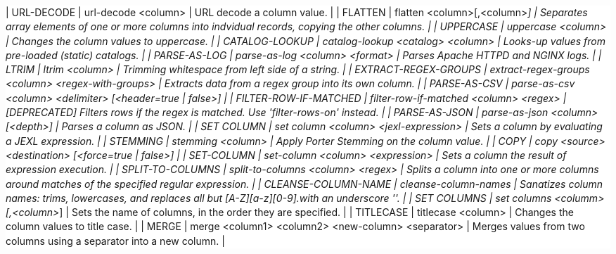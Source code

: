 | URL-DECODE                | url-decode &lt;column&gt;                                                                                | URL decode a column value.                                                                                                                                        |
| FLATTEN                   | flatten &lt;column&gt;[,&lt;column&gt;*]                                                                 | Separates array elements of one or more columns into indvidual records, copying the other columns.                                                                |
| UPPERCASE                 | uppercase &lt;column&gt;                                                                                 | Changes the column values to uppercase.                                                                                                                           |
| CATALOG-LOOKUP            | catalog-lookup &lt;catalog&gt; &lt;column&gt;                                                            | Looks-up values from pre-loaded (static) catalogs.                                                                                                                |
| PARSE-AS-LOG              | parse-as-log &lt;column&gt; &lt;format&gt;                                                               | Parses Apache HTTPD and NGINX logs.                                                                                                                               |
| LTRIM                     | ltrim &lt;column&gt;                                                                                     | Trimming whitespace from left side of a string.                                                                                                                   |
| EXTRACT-REGEX-GROUPS      | extract-regex-groups &lt;column&gt; &lt;regex-with-groups&gt;                                            | Extracts data from a regex group into its own column.                                                                                                             |
| PARSE-AS-CSV              | parse-as-csv &lt;column&gt; &lt;delimiter&gt; [&lt;header=true                                           | false&gt;]                                                                                                                                                        |
| FILTER-ROW-IF-MATCHED     | filter-row-if-matched &lt;column&gt; &lt;regex&gt;                                                       | [DEPRECATED] Filters rows if the regex is matched. Use 'filter-rows-on' instead.                                                                                  |
| PARSE-AS-JSON             | parse-as-json &lt;column&gt; [&lt;depth&gt;]                                                             | Parses a column as JSON.                                                                                                                                          |
| SET COLUMN                | set column &lt;column&gt; &lt;jexl-expression&gt;                                                        | Sets a column by evaluating a JEXL expression.                                                                                                                    |
| STEMMING                  | stemming &lt;column&gt;                                                                                  | Apply Porter Stemming on the column value.                                                                                                                        |
| COPY                      | copy &lt;source&gt; &lt;destination&gt; [&lt;force=true                                                  | false&gt;]                                                                                                                                                        |
| SET-COLUMN                | set-column &lt;column&gt; &lt;expression&gt;                                                             | Sets a column the result of expression execution.                                                                                                                 |
| SPLIT-TO-COLUMNS          | split-to-columns &lt;column&gt; &lt;regex&gt;                                                            | Splits a column into one or more columns around matches of the specified regular expression.                                                                      |
| CLEANSE-COLUMN-NAME       | cleanse-column-names                                                                                     | Sanatizes column names: trims, lowercases, and replaces all but [A-Z][a-z][0-9]_.with an underscore '_'.                                                          |
| SET COLUMNS               | set columns &lt;columm&gt;[,&lt;column&gt;*]                                                             | Sets the name of columns, in the order they are specified.                                                                                                        |
| TITLECASE                 | titlecase &lt;column&gt;                                                                                 | Changes the column values to title case.                                                                                                                          |
| MERGE                     | merge &lt;column1&gt; &lt;column2&gt; &lt;new-column&gt; &lt;separator&gt;                               | Merges values from two columns using a separator into a new column.                                                                                               |